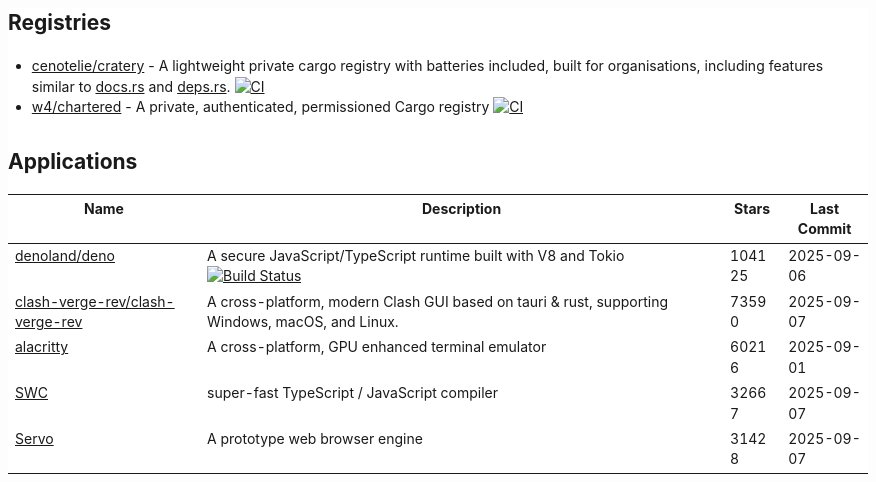 ## Registries

- [cenotelie/cratery](https://github.com/cenotelie/cratery) - A lightweight private cargo registry with batteries included, built for organisations, including features similar to [docs.rs](https://docs.rs) and [deps.rs](https://deps.rs). [![CI](https://github.com/cenotelie/cratery/actions/workflows/ci.yml/badge.svg)](https://github.com/cenotelie/cratery/actions/workflows/ci.yml)
- [w4/chartered](https://github.com/w4/chartered) - A private, authenticated, permissioned Cargo registry [![CI](https://github.com/w4/chartered/actions/workflows/ci.yml/badge.svg)](https://github.com/w4/chartered/actions/workflows/ci.yml)

## Applications

| Name                                                                                                                    | Description                                                                                                                                                                                                                                                                                                                                                                                                                                                                                                                                                    | Stars  | Last Commit |
|-------------------------------------------------------------------------------------------------------------------------|----------------------------------------------------------------------------------------------------------------------------------------------------------------------------------------------------------------------------------------------------------------------------------------------------------------------------------------------------------------------------------------------------------------------------------------------------------------------------------------------------------------------------------------------------------------|--------|-------------|
| [denoland/deno](https://github.com/denoland/deno)                                                                       | A secure JavaScript/TypeScript runtime built with V8 and Tokio [![Build Status](https://github.com/denoland/deno/actions/workflows/ci.yml/badge.svg)](https://github.com/denoland/deno/actions)                                                                                                                                                                                                                                                                                                                                                                | 104125 | 2025-09-06  |
| [clash-verge-rev/clash-verge-rev](https://github.com/clash-verge-rev/clash-verge-rev)                                   | A cross-platform, modern Clash GUI based on tauri & rust, supporting Windows, macOS, and Linux.                                                                                                                                                                                                                                                                                                                                                                                                                                                                | 73590  | 2025-09-07  |
| [alacritty](https://github.com/alacritty/alacritty)                                                                     | A cross-platform, GPU enhanced terminal emulator                                                                                                                                                                                                                                                                                                                                                                                                                                                                                                               | 60216  | 2025-09-01  |
| [SWC](https://github.com/swc-project/swc)                                                                               | super-fast TypeScript / JavaScript compiler                                                                                                                                                                                                                                                                                                                                                                                                                                                                                                                    | 32667  | 2025-09-07  |
| [Servo](https://github.com/servo/servo)                                                                                 | A prototype web browser engine                                                                                                                                                                                                                                                                                                                                                                                                                                                                                                                                 | 31428  | 2025-09-07  |